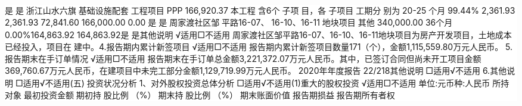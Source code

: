 是
是
浙江山水六旗
基础设施配套
工程项目
PPP
166,920.37
本工程
含6个
子项
目，各
子项目
工期分
别为
20-25
个月
99.44%
2,361.93
2,361.93
72,841.60
166,000.00
0.00
是
是
周家渡社区邹
平路16-07、
16-10、16-11
地块项目
其他
340,000.00
36个月
0.00%164,863.92
164,863.92是
是其他说明
√适用□不适用
周家渡社区邹平路16-07、16-10、16-11地块项目为房产开发项目，土地成本已经投入，项目在
建中。4.报告期内累计新签项目
√适用□不适用
报告期内累计新签项目数量171（个），金额1,115,559.80万元人民币。
5.报告期末在手订单情况
√适用□不适用
报告期末在手订单总金额3,221,372.07万元人民币。其中，已签订合同但尚未开工项目金额
369,760.67万元人民币，在建项目中未完工部分金额1,129,719.99万元人民币。
2020年年度报告
22/218其他说明
□适用√不适用
6.其他说明
□适用√不适用(五)
投资状况分析
1、对外股权投资总体分析
□适用√不适用(1)重大的股权投资
√适用□不适用
单位:元币种:人民币
所持对象
最初投资金额
期初持
股比例
（%）
期末持
股比例
（%）
期末账面价值
报告期损益
报告期所有者权